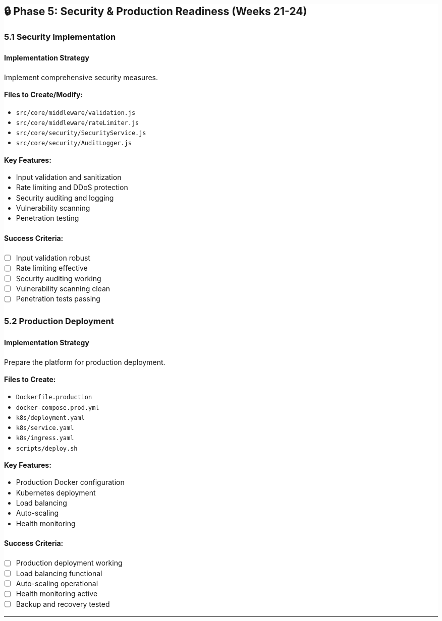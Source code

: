 
## 🔒 **Phase 5: Security & Production Readiness (Weeks 21-24)**

### **5.1 Security Implementation**

#### **Implementation Strategy**
Implement comprehensive security measures.

**Files to Create/Modify:**
- `src/core/middleware/validation.js`
- `src/core/middleware/rateLimiter.js`
- `src/core/security/SecurityService.js`
- `src/core/security/AuditLogger.js`

**Key Features:**
- Input validation and sanitization
- Rate limiting and DDoS protection
- Security auditing and logging
- Vulnerability scanning
- Penetration testing

#### **Success Criteria:**
- [ ] Input validation robust
- [ ] Rate limiting effective
- [ ] Security auditing working
- [ ] Vulnerability scanning clean
- [ ] Penetration tests passing

### **5.2 Production Deployment**

#### **Implementation Strategy**
Prepare the platform for production deployment.

**Files to Create:**
- `Dockerfile.production`
- `docker-compose.prod.yml`
- `k8s/deployment.yaml`
- `k8s/service.yaml`
- `k8s/ingress.yaml`
- `scripts/deploy.sh`

**Key Features:**
- Production Docker configuration
- Kubernetes deployment
- Load balancing
- Auto-scaling
- Health monitoring

#### **Success Criteria:**
- [ ] Production deployment working
- [ ] Load balancing functional
- [ ] Auto-scaling operational
- [ ] Health monitoring active
- [ ] Backup and recovery tested

---